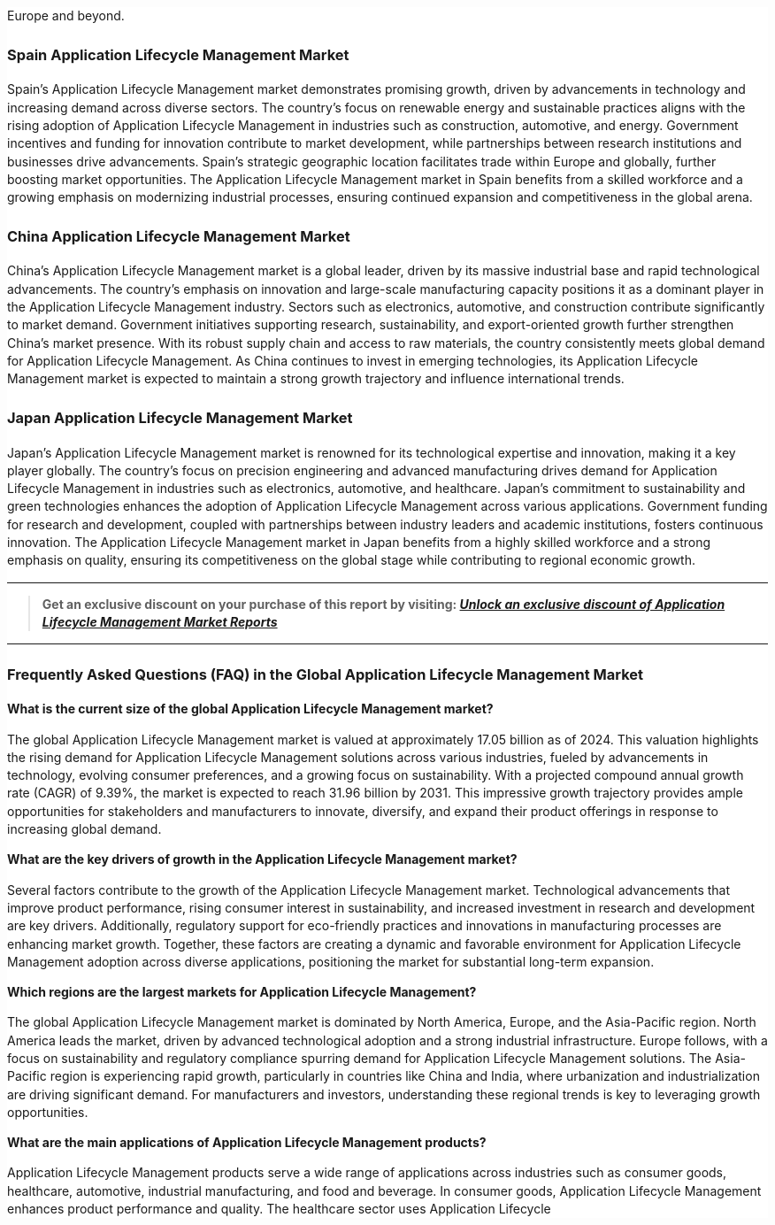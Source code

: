 Europe and beyond.</p><h3>Spain Application Lifecycle Management Market</h3><p>Spain&rsquo;s Application Lifecycle Management market demonstrates promising growth, driven by advancements in technology and increasing demand across diverse sectors. The country&rsquo;s focus on renewable energy and sustainable practices aligns with the rising adoption of Application Lifecycle Management in industries such as construction, automotive, and energy. Government incentives and funding for innovation contribute to market development, while partnerships between research institutions and businesses drive advancements. Spain&rsquo;s strategic geographic location facilitates trade within Europe and globally, further boosting market opportunities. The Application Lifecycle Management market in Spain benefits from a skilled workforce and a growing emphasis on modernizing industrial processes, ensuring continued expansion and competitiveness in the global arena.</p><h3>China Application Lifecycle Management Market</h3><p>China&rsquo;s Application Lifecycle Management market is a global leader, driven by its massive industrial base and rapid technological advancements. The country&rsquo;s emphasis on innovation and large-scale manufacturing capacity positions it as a dominant player in the Application Lifecycle Management industry. Sectors such as electronics, automotive, and construction contribute significantly to market demand. Government initiatives supporting research, sustainability, and export-oriented growth further strengthen China&rsquo;s market presence. With its robust supply chain and access to raw materials, the country consistently meets global demand for Application Lifecycle Management. As China continues to invest in emerging technologies, its Application Lifecycle Management market is expected to maintain a strong growth trajectory and influence international trends.</p><h3>Japan Application Lifecycle Management Market</h3><p>Japan&rsquo;s Application Lifecycle Management market is renowned for its technological expertise and innovation, making it a key player globally. The country&rsquo;s focus on precision engineering and advanced manufacturing drives demand for Application Lifecycle Management in industries such as electronics, automotive, and healthcare. Japan&rsquo;s commitment to sustainability and green technologies enhances the adoption of Application Lifecycle Management across various applications. Government funding for research and development, coupled with partnerships between industry leaders and academic institutions, fosters continuous innovation. The Application Lifecycle Management market in Japan benefits from a highly skilled workforce and a strong emphasis on quality, ensuring its competitiveness on the global stage while contributing to regional economic growth.</p><hr /><blockquote><p><strong>Get an exclusive discount on your purchase of this report by visiting: <em><a href="://marketresearchpulse.com/ask-for-discount/86789?utm_source=Github&amp;utm_medium=0112">Unlock an exclusive discount of Application Lifecycle Management Market Reports</a></em>&nbsp;</strong></p></blockquote><hr /><h3>Frequently Asked Questions (FAQ) in the Global Application Lifecycle Management Market</h3><p><strong>What is the current size of the global Application Lifecycle Management market?</strong></p><p>The global Application Lifecycle Management market is valued at approximately 17.05 billion as of 2024. This valuation highlights the rising demand for Application Lifecycle Management solutions across various industries, fueled by advancements in technology, evolving consumer preferences, and a growing focus on sustainability. With a projected compound annual growth rate (CAGR) of 9.39%, the market is expected to reach 31.96 billion by 2031. This impressive growth trajectory provides ample opportunities for stakeholders and manufacturers to innovate, diversify, and expand their product offerings in response to increasing global demand.</p><p><strong>What are the key drivers of growth in the Application Lifecycle Management market?</strong></p><p>Several factors contribute to the growth of the Application Lifecycle Management market. Technological advancements that improve product performance, rising consumer interest in sustainability, and increased investment in research and development are key drivers. Additionally, regulatory support for eco-friendly practices and innovations in manufacturing processes are enhancing market growth. Together, these factors are creating a dynamic and favorable environment for Application Lifecycle Management adoption across diverse applications, positioning the market for substantial long-term expansion.</p><p><strong>Which regions are the largest markets for Application Lifecycle Management?</strong></p><p>The global Application Lifecycle Management market is dominated by North America, Europe, and the Asia-Pacific region. North America leads the market, driven by advanced technological adoption and a strong industrial infrastructure. Europe follows, with a focus on sustainability and regulatory compliance spurring demand for Application Lifecycle Management solutions. The Asia-Pacific region is experiencing rapid growth, particularly in countries like China and India, where urbanization and industrialization are driving significant demand. For manufacturers and investors, understanding these regional trends is key to leveraging growth opportunities.</p><p><strong>What are the main applications of Application Lifecycle Management products?</strong></p><p>Application Lifecycle Management products serve a wide range of applications across industries such as consumer goods, healthcare, automotive, industrial manufacturing, and food and beverage. In consumer goods, Application Lifecycle Management enhances product performance and quality. The healthcare sector uses Application Lifecycle